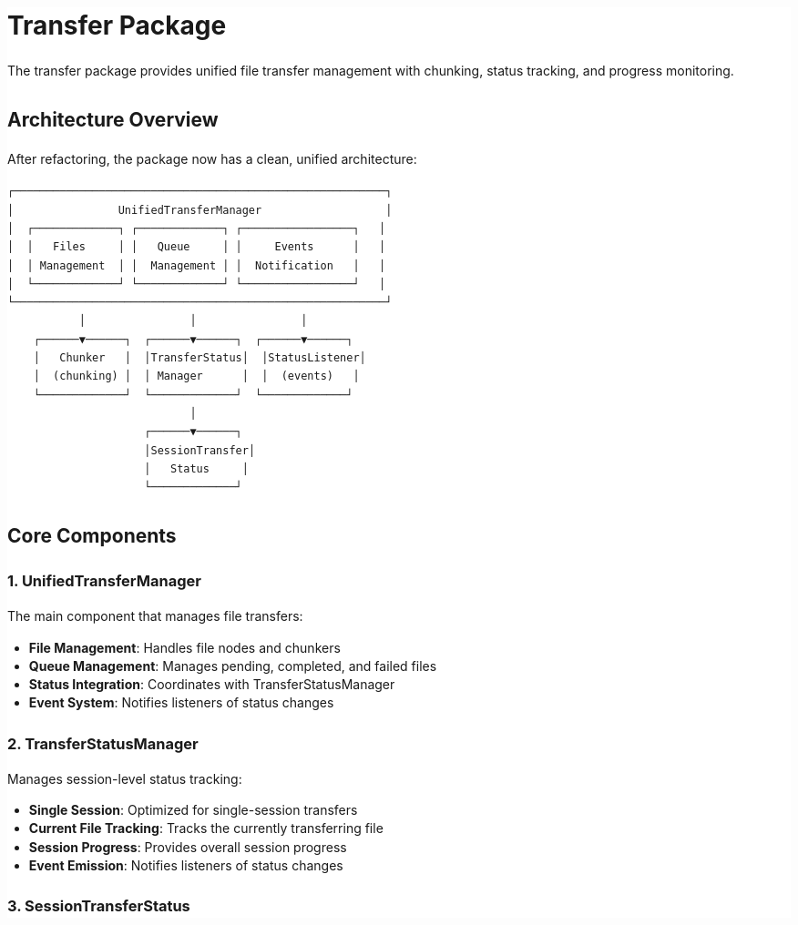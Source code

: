 # Transfer Package

The transfer package provides unified file transfer management with chunking, status tracking, and progress monitoring.

## Architecture Overview

After refactoring, the package now has a clean, unified architecture:

```
┌─────────────────────────────────────────────────────────┐
│                UnifiedTransferManager                   │
│  ┌─────────────┐ ┌─────────────┐ ┌─────────────────┐   │
│  │   Files     │ │   Queue     │ │     Events      │   │
│  │ Management  │ │  Management │ │  Notification   │   │
│  └─────────────┘ └─────────────┘ └─────────────────┘   │
└─────────────────────────────────────────────────────────┘
           │                │                │
    ┌──────▼──────┐  ┌──────▼──────┐  ┌──────▼──────┐
    │   Chunker   │  │TransferStatus│  │StatusListener│
    │  (chunking) │  │ Manager      │  │  (events)   │
    └─────────────┘  └─────────────┘  └─────────────┘
                            │
                     ┌──────▼──────┐
                     │SessionTransfer│
                     │   Status     │
                     └─────────────┘
```

## Core Components

### 1. UnifiedTransferManager

The main component that manages file transfers:

- **File Management**: Handles file nodes and chunkers
- **Queue Management**: Manages pending, completed, and failed files
- **Status Integration**: Coordinates with TransferStatusManager
- **Event System**: Notifies listeners of status changes

### 2. TransferStatusManager

Manages session-level status tracking:

- **Single Session**: Optimized for single-session transfers
- **Current File Tracking**: Tracks the currently transferring file
- **Session Progress**: Provides overall session progress
- **Event Emission**: Notifies listeners of status changes

### 3. SessionTransferStatus
